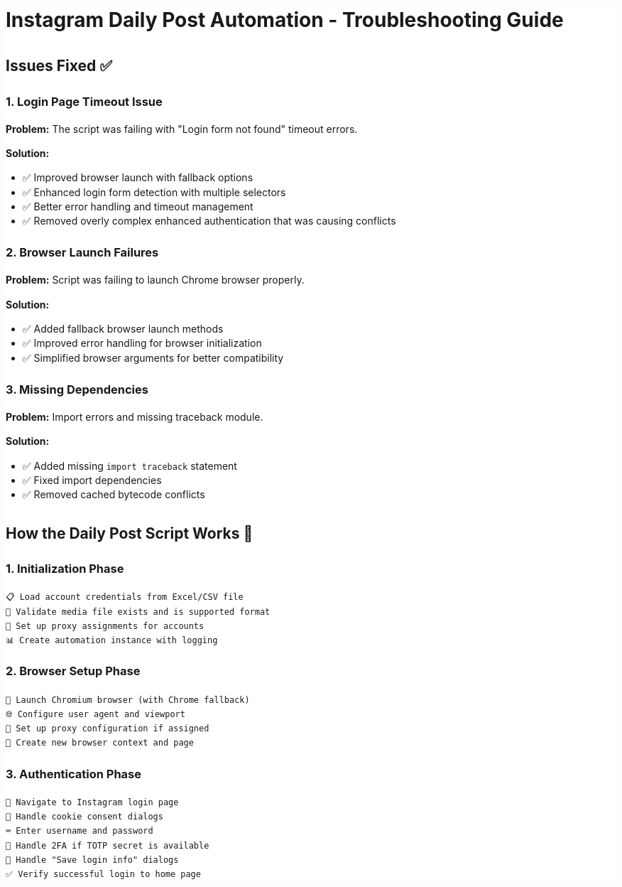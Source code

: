 # Instagram Daily Post Automation - Troubleshooting Guide

## Issues Fixed ✅

### 1. Login Page Timeout Issue
**Problem:** The script was failing with "Login form not found" timeout errors.

**Solution:**
- ✅ Improved browser launch with fallback options
- ✅ Enhanced login form detection with multiple selectors
- ✅ Better error handling and timeout management
- ✅ Removed overly complex enhanced authentication that was causing conflicts

### 2. Browser Launch Failures
**Problem:** Script was failing to launch Chrome browser properly.

**Solution:**
- ✅ Added fallback browser launch methods
- ✅ Improved error handling for browser initialization
- ✅ Simplified browser arguments for better compatibility

### 3. Missing Dependencies
**Problem:** Import errors and missing traceback module.

**Solution:**
- ✅ Added missing `import traceback` statement
- ✅ Fixed import dependencies
- ✅ Removed cached bytecode conflicts

## How the Daily Post Script Works 🔄

### 1. **Initialization Phase**
```
📋 Load account credentials from Excel/CSV file
📁 Validate media file exists and is supported format
🔧 Set up proxy assignments for accounts
📊 Create automation instance with logging
```

### 2. **Browser Setup Phase**
```
🚀 Launch Chromium browser (with Chrome fallback)
🌐 Configure user agent and viewport
🍪 Set up proxy configuration if assigned
📱 Create new browser context and page
```

### 3. **Authentication Phase**
```
🔑 Navigate to Instagram login page
🍪 Handle cookie consent dialogs
⌨️ Enter username and password
🔐 Handle 2FA if TOTP secret is available
💾 Handle "Save login info" dialogs
✅ Verify successful login to home page
```
